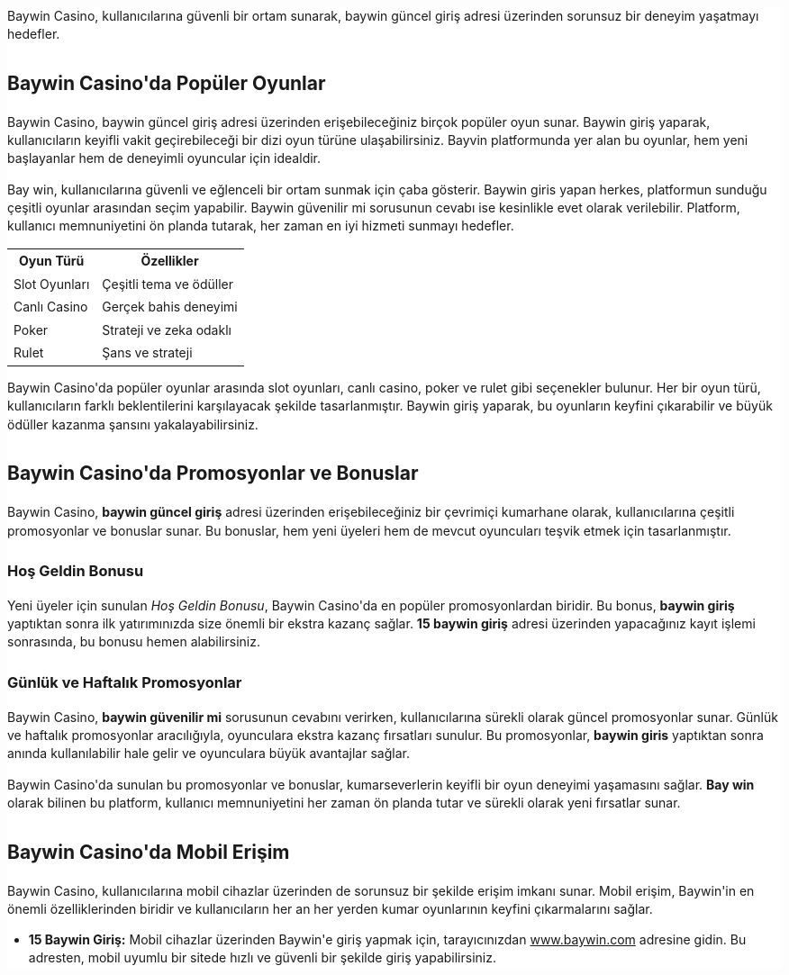 </tr>
</table>
<p>Baywin Casino, kullanıcılarına güvenli bir ortam sunarak, baywin güncel giriş adresi üzerinden sorunsuz bir deneyim yaşatmayı hedefler.</p>
<h2>Baywin Casino'da Popüler Oyunlar</h2>
<p>Baywin Casino, baywin güncel giriş adresi üzerinden erişebileceğiniz birçok popüler oyun sunar. Baywin giriş yaparak, kullanıcıların keyifli vakit geçirebileceği bir dizi oyun türüne ulaşabilirsiniz. Bayvin platformunda yer alan bu oyunlar, hem yeni başlayanlar hem de deneyimli oyuncular için idealdir.</p>
<p>Bay win, kullanıcılarına güvenli ve eğlenceli bir ortam sunmak için çaba gösterir. Baywin giris yapan herkes, platformun sunduğu çeşitli oyunlar arasından seçim yapabilir. Baywin güvenilir mi sorusunun cevabı ise kesinlikle evet olarak verilebilir. Platform, kullanıcı memnuniyetini ön planda tutarak, her zaman en iyi hizmeti sunmayı hedefler.</p>
<table>
<tr>
<th>Oyun Türü</th>
<th>Özellikler</th>
</tr>
<tr>
<td>Slot Oyunları</td>
<td>Çeşitli tema ve ödüller</td>
</tr>
<tr>
<td>Canlı Casino</td>
<td>Gerçek bahis deneyimi</td>
</tr>
<tr>
<td>Poker</td>
<td>Strateji ve zeka odaklı</td>
</tr>
<tr>
<td>Rulet</td>
<td>Şans ve strateji</td>
</tr>
</table>
<p>Baywin Casino'da popüler oyunlar arasında slot oyunları, canlı casino, poker ve rulet gibi seçenekler bulunur. Her bir oyun türü, kullanıcıların farklı beklentilerini karşılayacak şekilde tasarlanmıştır. Baywin giriş yaparak, bu oyunların keyfini çıkarabilir ve büyük ödüller kazanma şansını yakalayabilirsiniz.</p>
<h2>Baywin Casino'da Promosyonlar ve Bonuslar</h2>
<p>Baywin Casino, <strong>baywin güncel giriş</strong> adresi üzerinden erişebileceğiniz bir çevrimiçi kumarhane olarak, kullanıcılarına çeşitli promosyonlar ve bonuslar sunar. Bu bonuslar, hem yeni üyeleri hem de mevcut oyuncuları teşvik etmek için tasarlanmıştır.</p>
<h3>Hoş Geldin Bonusu</h3>
<p>Yeni üyeler için sunulan <em>Hoş Geldin Bonusu</em>, Baywin Casino'da en popüler promosyonlardan biridir. Bu bonus, <strong>baywin giriş</strong> yaptıktan sonra ilk yatırımınızda size önemli bir ekstra kazanç sağlar. <strong>15 baywin giriş</strong> adresi üzerinden yapacağınız kayıt işlemi sonrasında, bu bonusu hemen alabilirsiniz.</p>
<h3>Günlük ve Haftalık Promosyonlar</h3>
<p>Baywin Casino, <strong>baywin güvenilir mi</strong> sorusunun cevabını verirken, kullanıcılarına sürekli olarak güncel promosyonlar sunar. Günlük ve haftalık promosyonlar aracılığıyla, oyunculara ekstra kazanç fırsatları sunulur. Bu promosyonlar, <strong>baywin giris</strong> yaptıktan sonra anında kullanılabilir hale gelir ve oyunculara büyük avantajlar sağlar.</p>
<p>Baywin Casino'da sunulan bu promosyonlar ve bonuslar, kumarseverlerin keyifli bir oyun deneyimi yaşamasını sağlar. <strong>Bay win</strong> olarak bilinen bu platform, kullanıcı memnuniyetini her zaman ön planda tutar ve sürekli olarak yeni fırsatlar sunar.</p>
<h2>Baywin Casino'da Mobil Erişim</h2>
<p>Baywin Casino, kullanıcılarına mobil cihazlar üzerinden de sorunsuz bir şekilde erişim imkanı sunar. Mobil erişim, Baywin'in en önemli özelliklerinden biridir ve kullanıcıların her an her yerden kumar oyunlarının keyfini çıkarmalarını sağlar.</p>
<ul>
<li><strong>15 Baywin Giriş:</strong> Mobil cihazlar üzerinden Baywin'e giriş yapmak için, tarayıcınızdan <a href="https://www.baywin.com">www.baywin.com</a> adresine gidin. Bu adresten, mobil uyumlu bir sitede hızlı ve güvenli bir şekilde giriş yapabilirsiniz.</li>